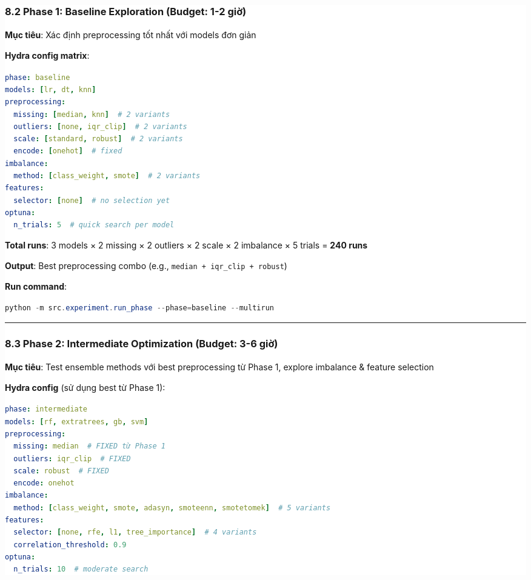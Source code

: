 
### **8.2 Phase 1: Baseline Exploration (Budget: 1-2 giờ)**

**Mục tiêu**: Xác định preprocessing tốt nhất với models đơn giản

**Hydra config matrix**:
```yaml
phase: baseline
models: [lr, dt, knn]
preprocessing:
  missing: [median, knn]  # 2 variants
  outliers: [none, iqr_clip]  # 2 variants
  scale: [standard, robust]  # 2 variants
  encode: [onehot]  # fixed
imbalance:
  method: [class_weight, smote]  # 2 variants
features:
  selector: [none]  # no selection yet
optuna:
  n_trials: 5  # quick search per model
```

**Total runs**: 3 models × 2 missing × 2 outliers × 2 scale × 2 imbalance × 5 trials = **240 runs**

**Output**: Best preprocessing combo (e.g., `median + iqr_clip + robust`)

**Run command**:
```powershell
python -m src.experiment.run_phase --phase=baseline --multirun
```

---

### **8.3 Phase 2: Intermediate Optimization (Budget: 3-6 giờ)**

**Mục tiêu**: Test ensemble methods với best preprocessing từ Phase 1, explore imbalance & feature selection

**Hydra config** (sử dụng best từ Phase 1):
```yaml
phase: intermediate
models: [rf, extratrees, gb, svm]
preprocessing:
  missing: median  # FIXED từ Phase 1
  outliers: iqr_clip  # FIXED
  scale: robust  # FIXED
  encode: onehot
imbalance:
  method: [class_weight, smote, adasyn, smoteenn, smotetomek]  # 5 variants
features:
  selector: [none, rfe, l1, tree_importance]  # 4 variants
  correlation_threshold: 0.9
optuna:
  n_trials: 10  # moderate search
```
